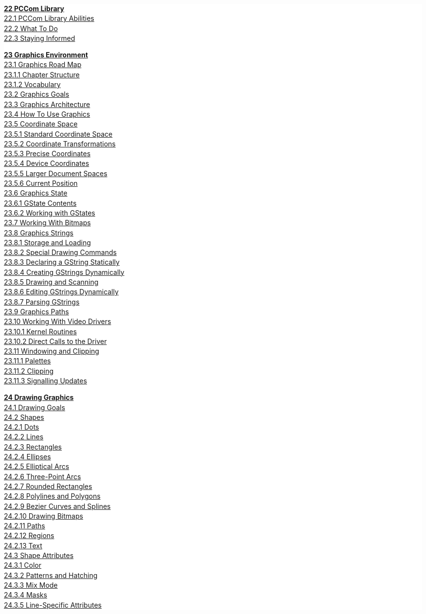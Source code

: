 **[22 PCCom Library](Concepts/cpccom.md)**  
    [22.1 PCCom Library Abilities](Concepts/cpccom.md#221-pccom-library-abilities)  
    [22.2 What To Do](Concepts/cpccom.md#222-what-to-do)  
    [22.3 Staying Informed](Concepts/cpccom.md#223-staying-informed)  

**[23 Graphics Environment](Concepts/cgraph.md)**  
    [23.1 Graphics Road Map](Concepts/cgraph.md#231-graphics-road-map)  
      [23.1.1 Chapter Structure](Concepts/cgraph.md#2311-chapter-structure)  
      [23.1.2 Vocabulary](Concepts/cgraph.md#3212-vocabulary)  
    [23.2 Graphics Goals](Concepts/cgraph.md#322-graphics-goals)  
    [23.3 Graphics Architecture](Concepts/cgraph.md#233-graphics-architecture)  
    [23.4 How To Use Graphics](Concepts/cgraph.md#234-how-to-use-graphics)  
    [23.5 Coordinate Space](Concepts/cgraph.md#235-coordinate-space)  
      [23.5.1 Standard Coordinate Space](Concepts/cgraph.md#2351-standard-coordinate-space)  
      [23.5.2 Coordinate Transformations](Concepts/cgraph.md#2352-coordinate-transformations)  
      [23.5.3 Precise Coordinates](Concepts/cgraph.md#2353-precise-coordinates)  
      [23.5.4 Device Coordinates](Concepts/cgraph.md#2354-device-coordinates)  
      [23.5.5 Larger Document Spaces](Concepts/cgraph.md#2355-larger-document-spaces)  
      [23.5.6 Current Position](Concepts/cgraph.md#2356-current-position)  
    [23.6 Graphics State](Concepts/cgraph.md#236-graphics-state)  
      [23.6.1 GState Contents](Concepts/cgraph.md#2361-gstate-contents)  
      [23.6.2 Working with GStates](Concepts/cgraph.md#2362)  
    [23.7 Working With Bitmaps](Concepts/cgraph.md#237-working-with-bitmaps)  
    [23.8 Graphics Strings](Concepts/cgraph.md#238-graphics-strings)  
      [23.8.1 Storage and Loading](Concepts/cgraph.md#2381-storage-and-loading)  
      [23.8.2 Special Drawing Commands](Concepts/cgraph.md#2382-special-drawing-commands)  
      [23.8.3 Declaring a GString Statically](Concepts/cgraph.md#2383-declaring-a-gstring-statically)  
      [23.8.4 Creating GStrings Dynamically](Concepts/cgraph.md#2384-creating-gstrings-dymanically)  
      [23.8.5 Drawing and Scanning](Concepts/cgraph.md#2385-drawing-and-scanning)  
      [23.8.6 Editing GStrings Dynamically](Concepts/cgraph.md#2386-editing-gstrings-dynamically)  
      [23.8.7 Parsing GStrings](Concepts/cgraph.md#2387-parsing-gstrings)  
    [23.9 Graphics Paths](Concepts/cgraph.md#239-graphics-paths)  
    [23.10 Working With Video Drivers](Concepts/cgraph.md#2310-working-with-video-drivers)  
      [23.10.1 Kernel Routines](Concepts/cgraph.md#23101-kernel-routines)  
      [23.10.2 Direct Calls to the Driver](Concepts/cgraph.md#23102-direct-calls-to-the-driver)  
    [23.11 Windowing and Clipping](Concepts/cgraph.md#2311-windowing-and-clipping)  
      [23.11.1 Palettes](Concepts/cgraph.md#23111-palettes)  
      [23.11.2 Clipping](Concepts/cgraph.md#23112-clipping)  
      [23.11.3 Signalling Updates](Concepts/cgraph.md#23113-signalling-updates)  

**[24 Drawing Graphics](Concepts/cshapes.md)**  
    [24.1 Drawing Goals](Concepts/cshapes.md#241-drawing-goals)  
    [24.2 Shapes](Concepts/cshapes.md#242-shapes)  
      [24.2.1 Dots](Concepts/cshapes.md#2421-dots)  
      [24.2.2 Lines](Concepts/cshapes.md#2422-lines)  
      [24.2.3 Rectangles](Concepts/cshapes.md#2423-rectangles)  
      [24.2.4 Ellipses](Concepts/cshapes.md#2424-ellipses)  
      [24.2.5 Elliptical Arcs](Concepts/cshapes.md#2425-elliptical-arcs)  
      [24.2.6 Three-Point Arcs](Concepts/cshapes.md#2426-three-point-arcs)  
      [24.2.7 Rounded Rectangles](Concepts/cshapes.md#2427-rounded-rectangles)  
      [24.2.8 Polylines and Polygons](Concepts/cshapes.md#2428-polylines-and-polygons)  
      [24.2.9 Bezier Curves and Splines](Concepts/cshapes.md#2429-bezier-curves-and-splines)  
      [24.2.10 Drawing Bitmaps](Concepts/cshapes.md#24210-drawing-bitmaps)  
      [24.2.11 Paths](Concepts/cshapes.md#24211-paths)  
      [24.2.12 Regions](Concepts/cshapes.md#24212-regions)  
      [24.2.13 Text](Concepts/cshapes.md#24213-text)  
    [24.3 Shape Attributes](Concepts/cshapes.md#243-shape-attributes)  
      [24.3.1 Color](Concepts/cshapes.md#2431-color)  
      [24.3.2 Patterns and Hatching](Concepts/cshapes.md#2432-patterns-and-hatching)  
      [24.3.3 Mix Mode](Concepts/cshapes.md#2433-mix-mode)  
      [24.3.4 Masks](Concepts/cshapes.md#2436-masks)  
      [24.3.5 Line-Specific Attributes](Concepts/cshapes.md#2435-line-specific-attributes)  
